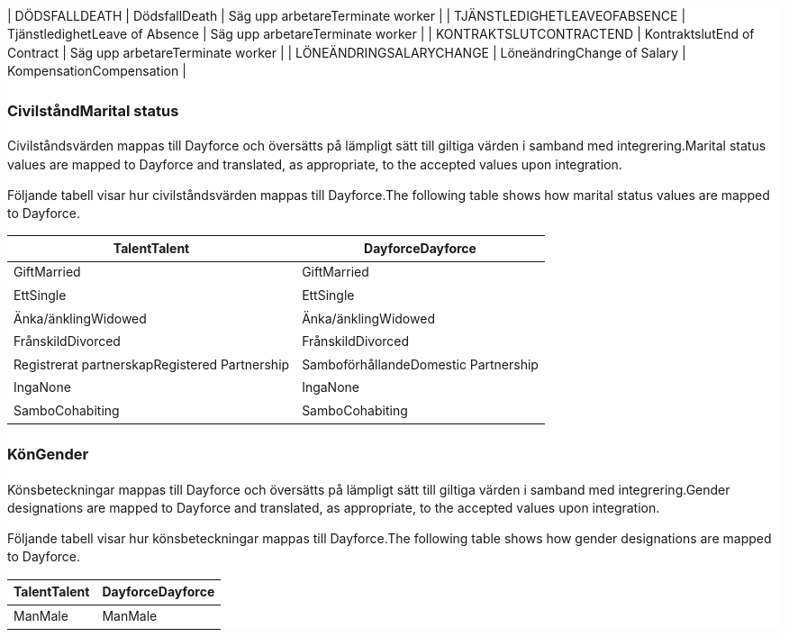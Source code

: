 | <span data-ttu-id="4887c-436">DÖDSFALL</span><span class="sxs-lookup"><span data-stu-id="4887c-436">DEATH</span></span>          | <span data-ttu-id="4887c-437">Dödsfall</span><span class="sxs-lookup"><span data-stu-id="4887c-437">Death</span></span>            | <span data-ttu-id="4887c-438">Säg upp arbetare</span><span class="sxs-lookup"><span data-stu-id="4887c-438">Terminate worker</span></span>     |
| <span data-ttu-id="4887c-439">TJÄNSTLEDIGHET</span><span class="sxs-lookup"><span data-stu-id="4887c-439">LEAVEOFABSENCE</span></span> | <span data-ttu-id="4887c-440">Tjänstledighet</span><span class="sxs-lookup"><span data-stu-id="4887c-440">Leave of Absence</span></span> | <span data-ttu-id="4887c-441">Säg upp arbetare</span><span class="sxs-lookup"><span data-stu-id="4887c-441">Terminate worker</span></span>     |
| <span data-ttu-id="4887c-442">KONTRAKTSLUT</span><span class="sxs-lookup"><span data-stu-id="4887c-442">CONTRACTEND</span></span>    | <span data-ttu-id="4887c-443">Kontraktslut</span><span class="sxs-lookup"><span data-stu-id="4887c-443">End of Contract</span></span>  | <span data-ttu-id="4887c-444">Säg upp arbetare</span><span class="sxs-lookup"><span data-stu-id="4887c-444">Terminate worker</span></span>     |
| <span data-ttu-id="4887c-445">LÖNEÄNDRING</span><span class="sxs-lookup"><span data-stu-id="4887c-445">SALARYCHANGE</span></span>   | <span data-ttu-id="4887c-446">Löneändring</span><span class="sxs-lookup"><span data-stu-id="4887c-446">Change of Salary</span></span> | <span data-ttu-id="4887c-447">Kompensation</span><span class="sxs-lookup"><span data-stu-id="4887c-447">Compensation</span></span>         |

### <a name="marital-status"></a><span data-ttu-id="4887c-448">Civilstånd</span><span class="sxs-lookup"><span data-stu-id="4887c-448">Marital status</span></span>

<span data-ttu-id="4887c-449">Civilståndsvärden mappas till Dayforce och översätts på lämpligt sätt till giltiga värden i samband med integrering.</span><span class="sxs-lookup"><span data-stu-id="4887c-449">Marital status values are mapped to Dayforce and translated, as appropriate, to the accepted values upon integration.</span></span>

<span data-ttu-id="4887c-450">Följande tabell visar hur civilståndsvärden mappas till Dayforce.</span><span class="sxs-lookup"><span data-stu-id="4887c-450">The following table shows how marital status values are mapped to Dayforce.</span></span>

| <span data-ttu-id="4887c-451">Talent</span><span class="sxs-lookup"><span data-stu-id="4887c-451">Talent</span></span>                 | <span data-ttu-id="4887c-452">Dayforce</span><span class="sxs-lookup"><span data-stu-id="4887c-452">Dayforce</span></span>             |
|------------------------|----------------------|
| <span data-ttu-id="4887c-453">Gift</span><span class="sxs-lookup"><span data-stu-id="4887c-453">Married</span></span>                | <span data-ttu-id="4887c-454">Gift</span><span class="sxs-lookup"><span data-stu-id="4887c-454">Married</span></span>              |
| <span data-ttu-id="4887c-455">Ett</span><span class="sxs-lookup"><span data-stu-id="4887c-455">Single</span></span>                 | <span data-ttu-id="4887c-456">Ett</span><span class="sxs-lookup"><span data-stu-id="4887c-456">Single</span></span>               |
| <span data-ttu-id="4887c-457">Änka/änkling</span><span class="sxs-lookup"><span data-stu-id="4887c-457">Widowed</span></span>                | <span data-ttu-id="4887c-458">Änka/änkling</span><span class="sxs-lookup"><span data-stu-id="4887c-458">Widowed</span></span>              |
| <span data-ttu-id="4887c-459">Frånskild</span><span class="sxs-lookup"><span data-stu-id="4887c-459">Divorced</span></span>               | <span data-ttu-id="4887c-460">Frånskild</span><span class="sxs-lookup"><span data-stu-id="4887c-460">Divorced</span></span>             |
| <span data-ttu-id="4887c-461">Registrerat partnerskap</span><span class="sxs-lookup"><span data-stu-id="4887c-461">Registered Partnership</span></span> | <span data-ttu-id="4887c-462">Samboförhållande</span><span class="sxs-lookup"><span data-stu-id="4887c-462">Domestic Partnership</span></span> |
| <span data-ttu-id="4887c-463">Inga</span><span class="sxs-lookup"><span data-stu-id="4887c-463">None</span></span>                   | <span data-ttu-id="4887c-464">Inga</span><span class="sxs-lookup"><span data-stu-id="4887c-464">None</span></span>                 |
| <span data-ttu-id="4887c-465">Sambo</span><span class="sxs-lookup"><span data-stu-id="4887c-465">Cohabiting</span></span>             | <span data-ttu-id="4887c-466">Sambo</span><span class="sxs-lookup"><span data-stu-id="4887c-466">Cohabiting</span></span>           |

### <a name="gender"></a><span data-ttu-id="4887c-467">Kön</span><span class="sxs-lookup"><span data-stu-id="4887c-467">Gender</span></span>

<span data-ttu-id="4887c-468">Könsbeteckningar mappas till Dayforce och översätts på lämpligt sätt till giltiga värden i samband med integrering.</span><span class="sxs-lookup"><span data-stu-id="4887c-468">Gender designations are mapped to Dayforce and translated, as appropriate, to the accepted values upon integration.</span></span>

<span data-ttu-id="4887c-469">Följande tabell visar hur könsbeteckningar mappas till Dayforce.</span><span class="sxs-lookup"><span data-stu-id="4887c-469">The following table shows how gender designations are mapped to Dayforce.</span></span>

| <span data-ttu-id="4887c-470">Talent</span><span class="sxs-lookup"><span data-stu-id="4887c-470">Talent</span></span>       | <span data-ttu-id="4887c-471">Dayforce</span><span class="sxs-lookup"><span data-stu-id="4887c-471">Dayforce</span></span>        |
|--------------|-----------------|
| <span data-ttu-id="4887c-472">Man</span><span class="sxs-lookup"><span data-stu-id="4887c-472">Male</span></span>         | <span data-ttu-id="4887c-473">Man</span><span class="sxs-lookup"><span data-stu-id="4887c-473">Male</span></span>            |